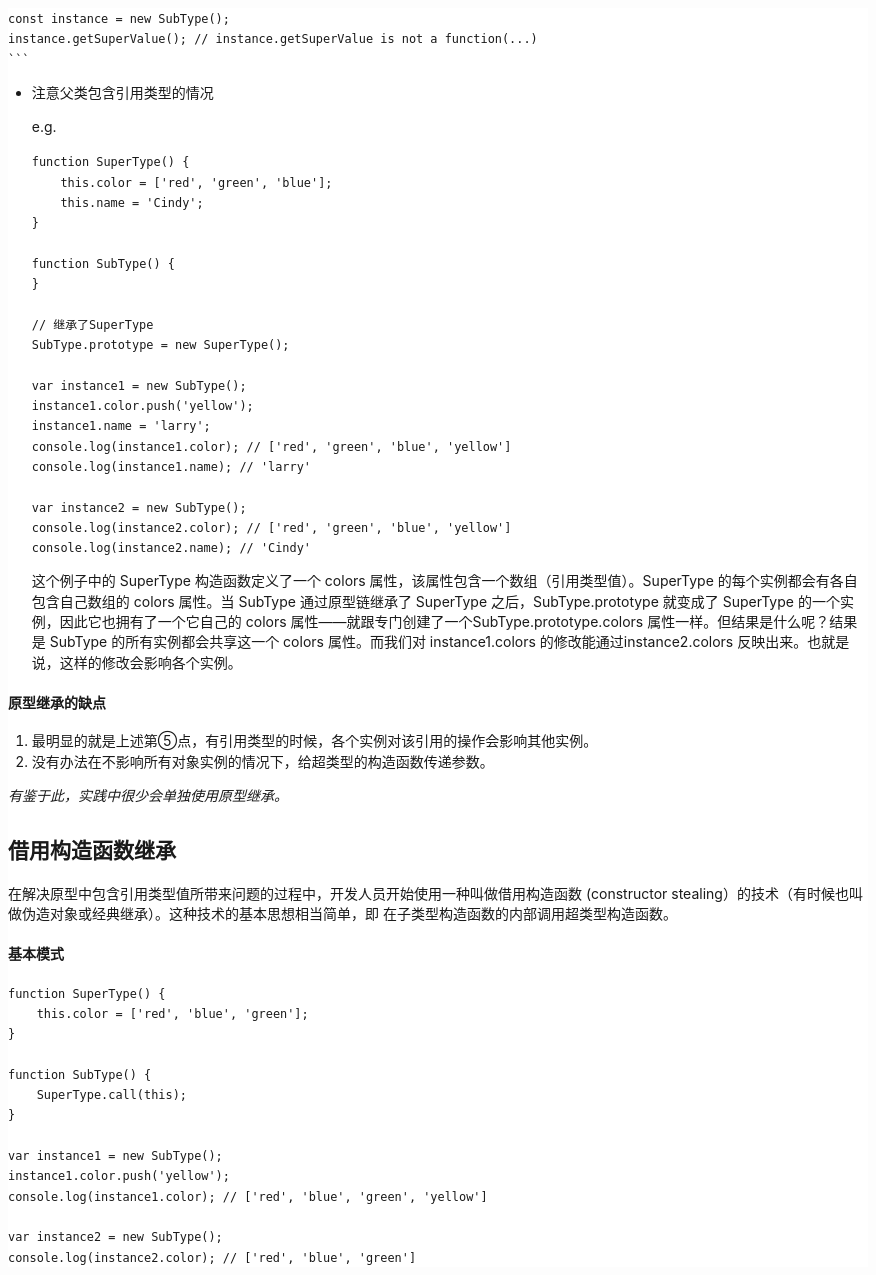 	const instance = new SubType();
	instance.getSuperValue(); // instance.getSuperValue is not a function(...)
	```	
	
- 注意父类包含引用类型的情况

	e.g.
	
	```
	function SuperType() {
		this.color = ['red', 'green', 'blue'];
		this.name = 'Cindy';
	}
	
	function SubType() {
	}
	
	// 继承了SuperType
	SubType.prototype = new SuperType();
	
	var instance1 = new SubType();
	instance1.color.push('yellow');
	instance1.name = 'larry';
	console.log(instance1.color); // ['red', 'green', 'blue', 'yellow']
	console.log(instance1.name); // 'larry'
	
	var instance2 = new SubType();
	console.log(instance2.color); // ['red', 'green', 'blue', 'yellow']
	console.log(instance2.name); // 'Cindy'
	```
	这个例子中的 SuperType 构造函数定义了一个 colors 属性，该属性包含一个数组（引用类型值）。SuperType 的每个实例都会有各自包含自己数组的 colors 属性。当 SubType 通过原型链继承了 SuperType 之后，SubType.prototype 就变成了 SuperType 的一个实例，因此它也拥有了一个它自己的 colors 属性——就跟专门创建了一个SubType.prototype.colors 属性一样。但结果是什么呢？结果是 SubType 的所有实例都会共享这一个 colors 属性。而我们对 instance1.colors 的修改能通过instance2.colors 反映出来。也就是说，这样的修改会影响各个实例。
	
#### 原型继承的缺点

1. 最明显的就是上述第⑤点，有引用类型的时候，各个实例对该引用的操作会影响其他实例。
2. 没有办法在不影响所有对象实例的情况下，给超类型的构造函数传递参数。

*有鉴于此，实践中很少会单独使用原型继承。*

## 借用构造函数继承

在解决原型中包含引用类型值所带来问题的过程中，开发人员开始使用一种叫做借用构造函数 (constructor stealing）的技术（有时候也叫做伪造对象或经典继承）。这种技术的基本思想相当简单，即 在子类型构造函数的内部调用超类型构造函数。

#### 基本模式

```
function SuperType() {
	this.color = ['red', 'blue', 'green'];
}

function SubType() {
	SuperType.call(this);
}

var instance1 = new SubType();
instance1.color.push('yellow');
console.log(instance1.color); // ['red', 'blue', 'green', 'yellow']
	
var instance2 = new SubType();
console.log(instance2.color); // ['red', 'blue', 'green']
```
